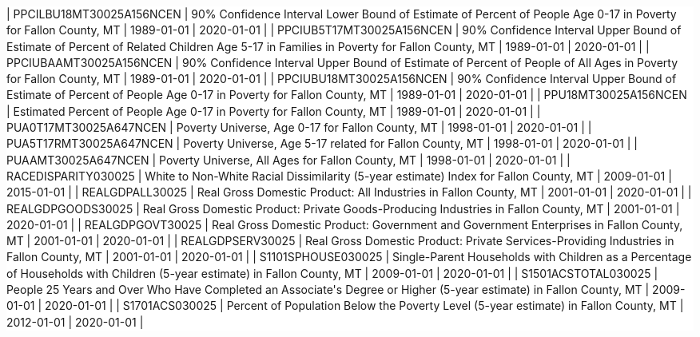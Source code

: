 | PPCILBU18MT30025A156NCEN  | 90% Confidence Interval Lower Bound of Estimate of Percent of People Age 0-17 in Poverty for Fallon County, MT                                                             | 1989-01-01          | 2020-01-01        |
| PPCIUB5T17MT30025A156NCEN | 90% Confidence Interval Upper Bound of Estimate of Percent of Related Children Age 5-17 in Families in Poverty for Fallon County, MT                                       | 1989-01-01          | 2020-01-01        |
| PPCIUBAAMT30025A156NCEN   | 90% Confidence Interval Upper Bound of Estimate of Percent of People of All Ages in Poverty for Fallon County, MT                                                          | 1989-01-01          | 2020-01-01        |
| PPCIUBU18MT30025A156NCEN  | 90% Confidence Interval Upper Bound of Estimate of Percent of People Age 0-17 in Poverty for Fallon County, MT                                                             | 1989-01-01          | 2020-01-01        |
| PPU18MT30025A156NCEN      | Estimated Percent of People Age 0-17 in Poverty for Fallon County, MT                                                                                                      | 1989-01-01          | 2020-01-01        |
| PUA0T17MT30025A647NCEN    | Poverty Universe, Age 0-17 for Fallon County, MT                                                                                                                           | 1998-01-01          | 2020-01-01        |
| PUA5T17RMT30025A647NCEN   | Poverty Universe, Age 5-17 related for Fallon County, MT                                                                                                                   | 1998-01-01          | 2020-01-01        |
| PUAAMT30025A647NCEN       | Poverty Universe, All Ages for Fallon County, MT                                                                                                                           | 1998-01-01          | 2020-01-01        |
| RACEDISPARITY030025       | White to Non-White Racial Dissimilarity (5-year estimate) Index for Fallon County, MT                                                                                      | 2009-01-01          | 2015-01-01        |
| REALGDPALL30025           | Real Gross Domestic Product: All Industries in Fallon County, MT                                                                                                           | 2001-01-01          | 2020-01-01        |
| REALGDPGOODS30025         | Real Gross Domestic Product: Private Goods-Producing Industries in Fallon County, MT                                                                                       | 2001-01-01          | 2020-01-01        |
| REALGDPGOVT30025          | Real Gross Domestic Product: Government and Government Enterprises in Fallon County, MT                                                                                    | 2001-01-01          | 2020-01-01        |
| REALGDPSERV30025          | Real Gross Domestic Product: Private Services-Providing Industries in Fallon County, MT                                                                                    | 2001-01-01          | 2020-01-01        |
| S1101SPHOUSE030025        | Single-Parent Households with Children as a Percentage of Households with Children (5-year estimate) in Fallon County, MT                                                  | 2009-01-01          | 2020-01-01        |
| S1501ACSTOTAL030025       | People 25 Years and Over Who Have Completed an Associate's Degree or Higher (5-year estimate) in Fallon County, MT                                                         | 2009-01-01          | 2020-01-01        |
| S1701ACS030025            | Percent of Population Below the Poverty Level (5-year estimate) in Fallon County, MT                                                                                       | 2012-01-01          | 2020-01-01        |